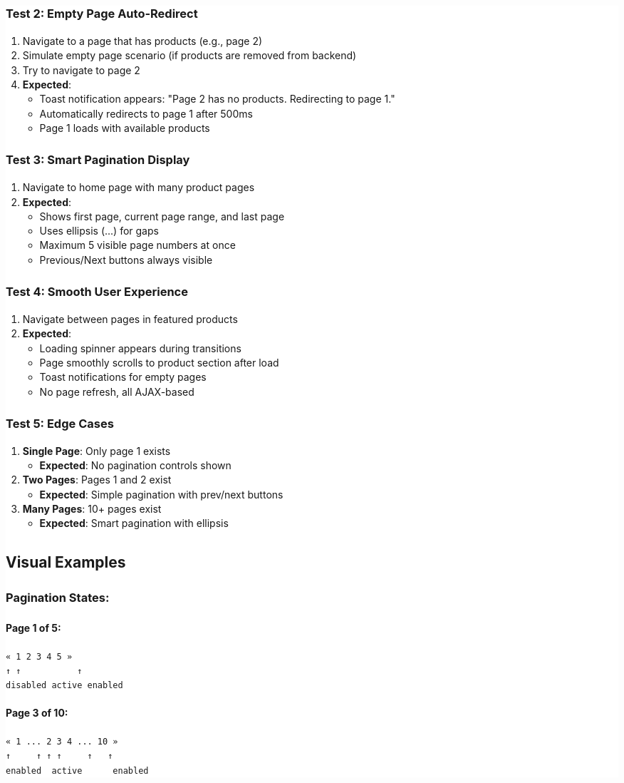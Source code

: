 ### Test 2: Empty Page Auto-Redirect
1. Navigate to a page that has products (e.g., page 2)
2. Simulate empty page scenario (if products are removed from backend)
3. Try to navigate to page 2
4. **Expected**: 
   - Toast notification appears: "Page 2 has no products. Redirecting to page 1."
   - Automatically redirects to page 1 after 500ms
   - Page 1 loads with available products

### Test 3: Smart Pagination Display
1. Navigate to home page with many product pages
2. **Expected**: 
   - Shows first page, current page range, and last page
   - Uses ellipsis (...) for gaps
   - Maximum 5 visible page numbers at once
   - Previous/Next buttons always visible

### Test 4: Smooth User Experience
1. Navigate between pages in featured products
2. **Expected**:
   - Loading spinner appears during transitions
   - Page smoothly scrolls to product section after load
   - Toast notifications for empty pages
   - No page refresh, all AJAX-based

### Test 5: Edge Cases
1. **Single Page**: Only page 1 exists
   - **Expected**: No pagination controls shown
2. **Two Pages**: Pages 1 and 2 exist
   - **Expected**: Simple pagination with prev/next buttons
3. **Many Pages**: 10+ pages exist
   - **Expected**: Smart pagination with ellipsis

## Visual Examples

### Pagination States:

#### Page 1 of 5:
```
« 1 2 3 4 5 »
↑ ↑           ↑
disabled active enabled
```

#### Page 3 of 10:
```
« 1 ... 2 3 4 ... 10 »
↑     ↑ ↑ ↑     ↑   ↑
enabled  active      enabled
```
